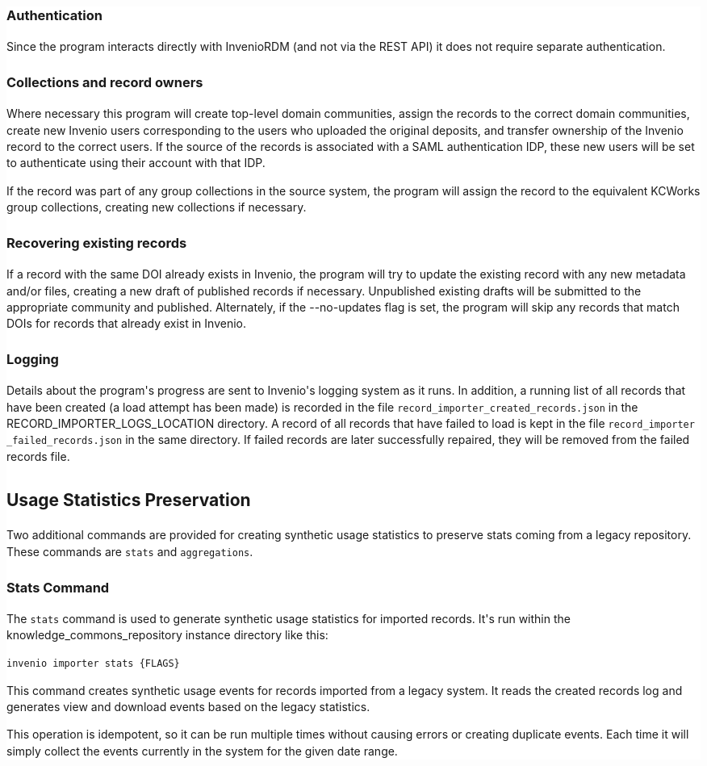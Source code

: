### Authentication

Since the program interacts directly with InvenioRDM (and not via the REST API) it does not require separate authentication.

### Collections and record owners

Where necessary this program will create top-level domain communities, assign the records to the correct domain communities, create new Invenio users corresponding to the users who uploaded the original deposits, and transfer ownership of the Invenio record to the correct users. If the source of the records is associated with a SAML authentication IDP, these new users will be set to authenticate using their account with that IDP.

If the record was part of any group collections in the source system, the program will assign the record to the equivalent KCWorks group collections, creating new collections if necessary.

### Recovering existing records

If a record with the same DOI already exists in Invenio, the program will try to update the existing record with any new metadata and/or files, creating a new draft of published records if necessary. Unpublished existing drafts will be submitted to the appropriate community and published. Alternately, if the --no-updates flag is set, the program will skip any records that match DOIs for records that already exist in Invenio.

### Logging

Details about the program's progress are sent to Invenio's logging system as it runs. In addition, a running list of all records that have been created (a load attempt has been made) is recorded in the file `record_importer_created_records.json` in the RECORD_IMPORTER_LOGS_LOCATION directory. A record of all records that have failed to load is kept in the file `record_importer_failed_records.json` in the same directory. If failed records are later successfully repaired, they will be removed from the failed records file.

## Usage Statistics Preservation

Two additional commands are provided for creating synthetic usage statistics to preserve stats coming from a legacy repository. These commands are `stats` and `aggregations`.

### Stats Command

The `stats` command is used to generate synthetic usage statistics for imported records. It's run within the knowledge_commons_repository instance directory like this:

```shell
invenio importer stats {FLAGS}
```

This command creates synthetic usage events for records imported from a legacy system. It reads the created records log and generates view and download events based on the legacy statistics.

This operation is idempotent, so it can be run multiple times without causing errors or creating duplicate events. Each time it will simply collect the events currently in the system for the given date range.
